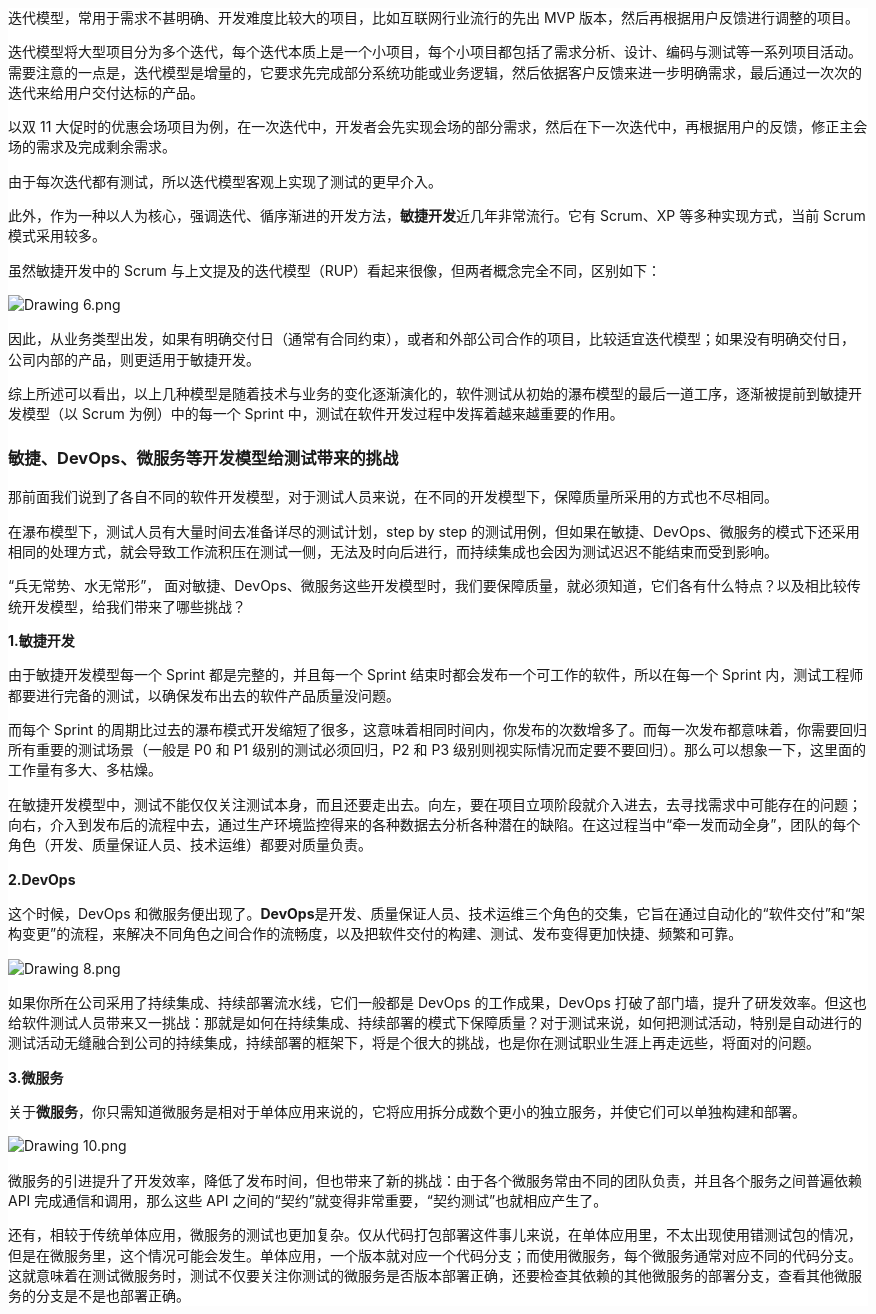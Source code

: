 迭代模型，常用于需求不甚明确、开发难度比较大的项目，比如互联网行业流行的先出 MVP 版本，然后再根据用户反馈进行调整的项目。

迭代模型将大型项目分为多个迭代，每个迭代本质上是一个小项目，每个小项目都包括了需求分析、设计、编码与测试等一系列项目活动。需要注意的一点是，迭代模型是增量的，它要求先完成部分系统功能或业务逻辑，然后依据客户反馈来进一步明确需求，最后通过一次次的迭代来给用户交付达标的产品。

以双 11 大促时的优惠会场项目为例，在一次迭代中，开发者会先实现会场的部分需求，然后在下一次迭代中，再根据用户的反馈，修正主会场的需求及完成剩余需求。

由于每次迭代都有测试，所以迭代模型客观上实现了测试的更早介入。

此外，作为一种以人为核心，强调迭代、循序渐进的开发方法，**敏捷开发**近几年非常流行。它有 Scrum、XP 等多种实现方式，当前 Scrum 模式采用较多。

虽然敏捷开发中的 Scrum 与上文提及的迭代模型（RUP）看起来很像，但两者概念完全不同，区别如下：

![Drawing 6.png](https://s0.lgstatic.com/i/image/M00/4D/33/CgqCHl9ZvT2AVSYSAACo0SuDqsg373.png)

因此，从业务类型出发，如果有明确交付日（通常有合同约束），或者和外部公司合作的项目，比较适宜迭代模型；如果没有明确交付日，公司内部的产品，则更适用于敏捷开发。

综上所述可以看出，以上几种模型是随着技术与业务的变化逐渐演化的，软件测试从初始的瀑布模型的最后一道工序，逐渐被提前到敏捷开发模型（以 Scrum 为例）中的每一个 Sprint 中，测试在软件开发过程中发挥着越来越重要的作用。

### 敏捷、DevOps、微服务等开发模型给测试带来的挑战

那前面我们说到了各自不同的软件开发模型，对于测试人员来说，在不同的开发模型下，保障质量所采用的方式也不尽相同。

在瀑布模型下，测试人员有大量时间去准备详尽的测试计划，step by step 的测试用例，但如果在敏捷、DevOps、微服务的模式下还采用相同的处理方式，就会导致工作流积压在测试一侧，无法及时向后进行，而持续集成也会因为测试迟迟不能结束而受到影响。

“兵无常势、水无常形”， 面对敏捷、DevOps、微服务这些开发模型时，我们要保障质量，就必须知道，它们各有什么特点？以及相比较传统开发模型，给我们带来了哪些挑战？

**1.敏捷开发**

由于敏捷开发模型每一个 Sprint 都是完整的，并且每一个 Sprint 结束时都会发布一个可工作的软件，所以在每一个 Sprint 内，测试工程师都要进行完备的测试，以确保发布出去的软件产品质量没问题。

而每个 Sprint 的周期比过去的瀑布模式开发缩短了很多，这意味着相同时间内，你发布的次数增多了。而每一次发布都意味着，你需要回归所有重要的测试场景（一般是 P0 和 P1 级别的测试必须回归，P2 和 P3 级别则视实际情况而定要不要回归）。那么可以想象一下，这里面的工作量有多大、多枯燥。

在敏捷开发模型中，测试不能仅仅关注测试本身，而且还要走出去。向左，要在项目立项阶段就介入进去，去寻找需求中可能存在的问题；向右，介入到发布后的流程中去，通过生产环境监控得来的各种数据去分析各种潜在的缺陷。在这过程当中“牵一发而动全身”，团队的每个角色（开发、质量保证人员、技术运维）都要对质量负责。

**2.DevOps**

这个时候，DevOps 和微服务便出现了。**DevOps**是开发、质量保证人员、技术运维三个角色的交集，它旨在通过自动化的“软件交付”和“架构变更”的流程，来解决不同角色之间合作的流畅度，以及把软件交付的构建、测试、发布变得更加快捷、频繁和可靠。

![Drawing 8.png](https://s0.lgstatic.com/i/image/M00/4D/33/CgqCHl9ZvVSAR1KWAABPvpTLCNk630.png)

如果你所在公司采用了持续集成、持续部署流水线，它们一般都是 DevOps 的工作成果，DevOps 打破了部门墙，提升了研发效率。但这也给软件测试人员带来又一挑战：那就是如何在持续集成、持续部署的模式下保障质量？对于测试来说，如何把测试活动，特别是自动进行的测试活动无缝融合到公司的持续集成，持续部署的框架下，将是个很大的挑战，也是你在测试职业生涯上再走远些，将面对的问题。

**3.微服务**

关于**微服务**，你只需知道微服务是相对于单体应用来说的，它将应用拆分成数个更小的独立服务，并使它们可以单独构建和部署。

![Drawing 10.png](https://s0.lgstatic.com/i/image/M00/4D/28/Ciqc1F9ZvWGAP7_DAACZKCm9RKE670.png)

微服务的引进提升了开发效率，降低了发布时间，但也带来了新的挑战：由于各个微服务常由不同的团队负责，并且各个服务之间普遍依赖 API 完成通信和调用，那么这些 API 之间的“契约”就变得非常重要，“契约测试”也就相应产生了。

还有，相较于传统单体应用，微服务的测试也更加复杂。仅从代码打包部署这件事儿来说，在单体应用里，不太出现使用错测试包的情况，但是在微服务里，这个情况可能会发生。单体应用，一个版本就对应一个代码分支；而使用微服务，每个微服务通常对应不同的代码分支。这就意味着在测试微服务时，测试不仅要关注你测试的微服务是否版本部署正确，还要检查其依赖的其他微服务的部署分支，查看其他微服务的分支是不是也部署正确。
